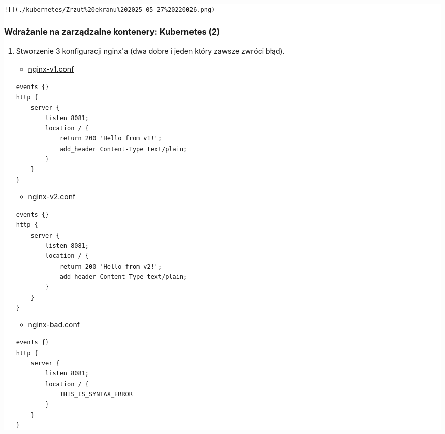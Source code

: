     ![](./kubernetes/Zrzut%20ekranu%202025-05-27%20220026.png)

### Wdrażanie na zarządzalne kontenery: Kubernetes (2)

1. Stworzenie 3 konfiguracji nginx'a (dwa dobre i jeden który zawsze zwróci błąd).

    - [nginx-v1.conf](nginx-v1.conf)

    ```
    events {}
    http {
        server {
            listen 8081;
            location / {
                return 200 'Hello from v1!';
                add_header Content-Type text/plain;
            }
        }
    }
    ```

    - [nginx-v2.conf](nginx-v2.conf)

    ```
    events {}
    http {
        server {
            listen 8081;
            location / {
                return 200 'Hello from v2!';
                add_header Content-Type text/plain;
            }
        }
    }
    ```

    - [nginx-bad.conf](nginx-bad.conf)

    ```
    events {}
    http {
        server {
            listen 8081;
            location / {
                THIS_IS_SYNTAX_ERROR
            }
        }
    }
    ```
